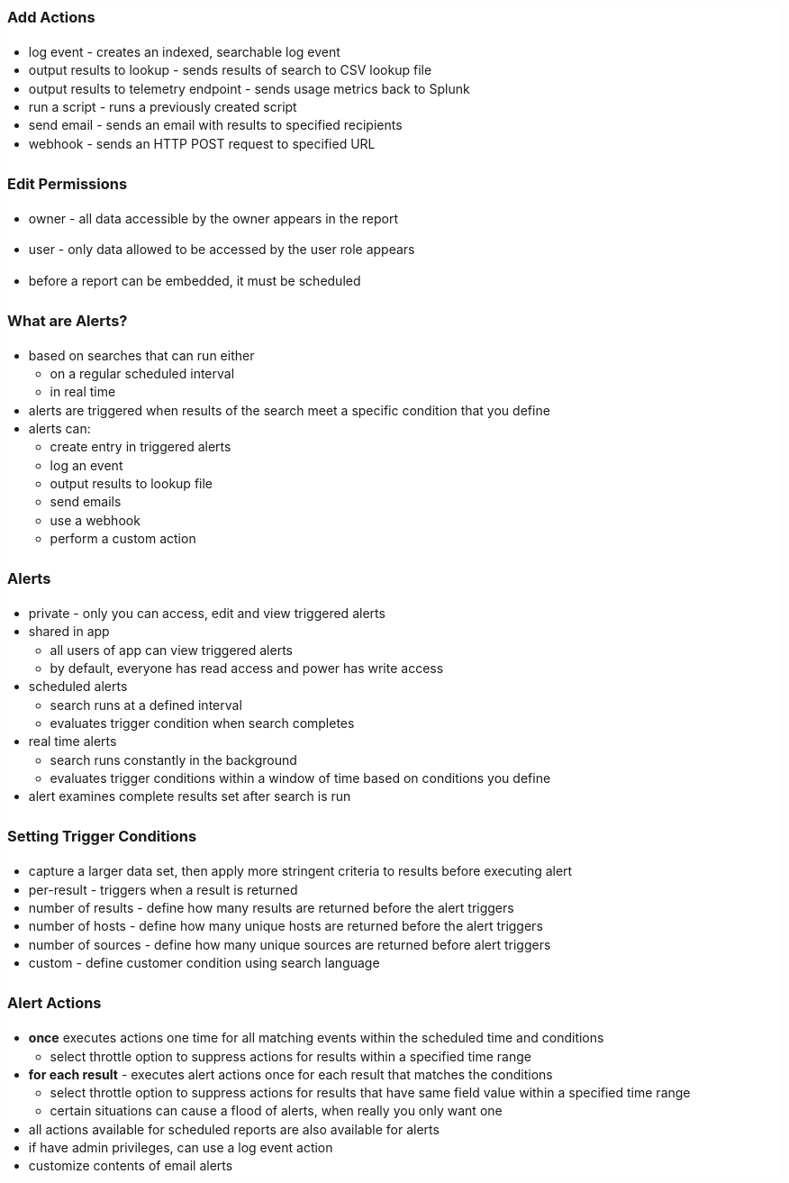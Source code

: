 ### Add Actions
- log event - creates an indexed, searchable log event
- output results to lookup - sends results of search to CSV lookup file
- output results to telemetry endpoint - sends usage metrics back to Splunk
- run a script - runs a previously created script
- send email - sends an email with results to specified recipients
- webhook - sends an HTTP POST request to specified URL

### Edit Permissions
- owner - all data accessible by the owner appears in the report
- user - only data allowed to be accessed by the user role appears

- before a report can be embedded, it must be scheduled

### What are Alerts?
- based on searches that can run either
  - on a regular scheduled interval
  - in real time
- alerts are triggered when results of the search meet a specific condition that you define
- alerts can:
  - create entry in triggered alerts
  - log an event
  - output results to lookup file
  - send emails
  - use a webhook
  - perform a custom action

### Alerts
- private - only you can access, edit and view triggered alerts
- shared in app
  - all users of app can view triggered alerts
  - by default, everyone has read access and power has write access
- scheduled alerts
  - search runs at a defined interval
  - evaluates trigger condition when search completes
- real time alerts
  - search runs constantly in the background
  - evaluates trigger conditions within a window of time based on conditions you define
- alert examines complete results set after search is run

### Setting Trigger Conditions
- capture a larger data set, then apply more stringent criteria to results before executing alert
- per-result - triggers when a result is returned
- number of results - define how many results are returned before the alert triggers
- number of hosts - define how many unique hosts are returned before the alert triggers
- number of sources - define how many unique sources are returned before alert triggers
- custom - define customer condition using search language

### Alert Actions
- **once** executes actions one time for all matching events within the scheduled time and conditions
  - select throttle option to suppress actions for results within a specified time range
- **for each result** - executes alert actions once for each result that matches the conditions
  - select throttle option to suppress actions for results that have same field value within a specified time range
  - certain situations can cause a flood of alerts, when really you only want one
- all actions available for scheduled reports are also available for alerts
- if have admin privileges, can use a log event action
- customize contents of email alerts

